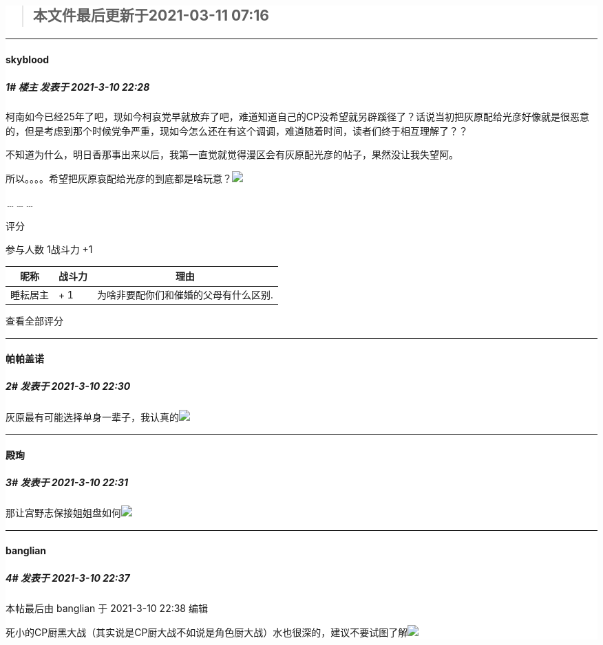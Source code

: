 > ## **本文件最后更新于2021-03-11 07:16** 


*****

####  skyblood  
##### 1#       楼主       发表于 2021-3-10 22:28


柯南如今已经25年了吧，现如今柯哀党早就放弃了吧，难道知道自己的CP没希望就另辟蹊径了？话说当初把灰原配给光彦好像就是很恶意的，但是考虑到那个时候党争严重，现如今怎么还在有这个调调，难道随着时间，读者们终于相互理解了？？

不知道为什么，明日香那事出来以后，我第一直觉就觉得漫区会有灰原配光彦的帖子，果然没让我失望阿。

所以。。。。希望把灰原哀配给光彦的到底都是啥玩意？<img src="https://static.saraba1st.com/image/smiley/face2017/037.png" referrerpolicy="no-referrer">


﹍﹍﹍

评分


 参与人数 1战斗力 +1

|昵称|战斗力|理由|
|----|---|---|
| 睡耘居主| + 1|为啥非要配你们和催婚的父母有什么区别.|


查看全部评分


*****

####  帕帕盖诺  
##### 2#       发表于 2021-3-10 22:30


灰原最有可能选择单身一辈子，我认真的<img src="https://static.saraba1st.com/image/smiley/face2017/037.png" referrerpolicy="no-referrer">


*****

####  殿珣  
##### 3#       发表于 2021-3-10 22:31


那让宫野志保接姐姐盘如何<img src="https://static.saraba1st.com/image/smiley/face2017/037.png" referrerpolicy="no-referrer">


*****

####  banglian  
##### 4#       发表于 2021-3-10 22:37


 本帖最后由 banglian 于 2021-3-10 22:38 编辑 

死小的CP厨黑大战（其实说是CP厨大战不如说是角色厨大战）水也很深的，建议不要试图了解<img src="https://static.saraba1st.com/image/smiley/face2017/018.png" referrerpolicy="no-referrer">
